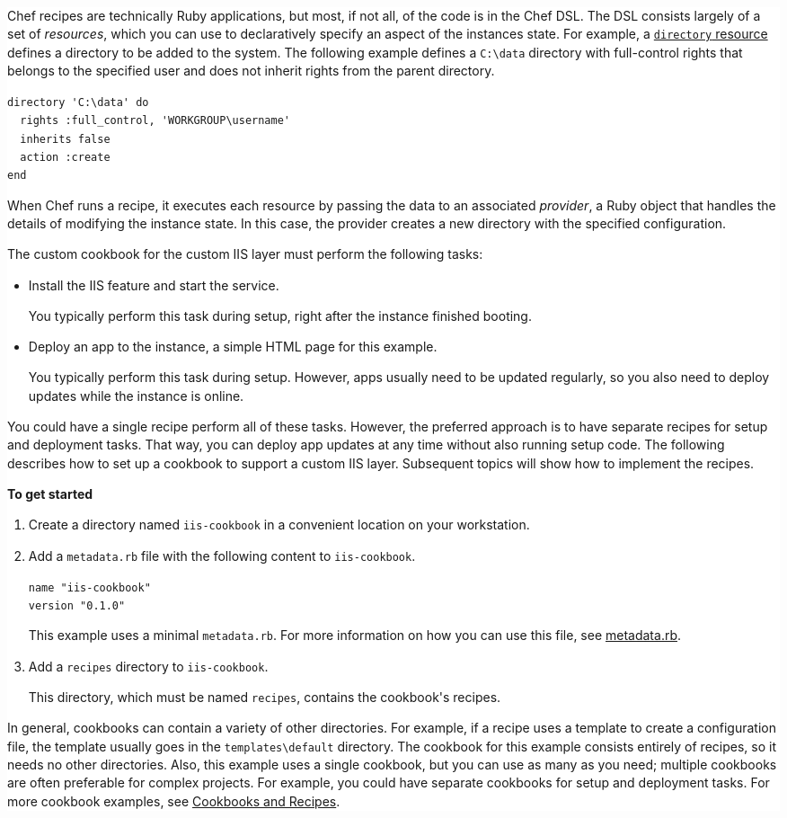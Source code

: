 Chef recipes are technically Ruby applications, but most, if not all, of the code is in the Chef DSL\. The DSL consists largely of a set of *resources*, which you can use to declaratively specify an aspect of the instances state\. For example, a [`directory` resource](https://docs.chef.io/chef/resources.html#directory) defines a directory to be added to the system\. The following example defines a `C:\data` directory with full\-control rights that belongs to the specified user and does not inherit rights from the parent directory\.

```
directory 'C:\data' do
  rights :full_control, 'WORKGROUP\username'
  inherits false
  action :create
end
```

When Chef runs a recipe, it executes each resource by passing the data to an associated *provider*, a Ruby object that handles the details of modifying the instance state\. In this case, the provider creates a new directory with the specified configuration\.

The custom cookbook for the custom IIS layer must perform the following tasks:

+ Install the IIS feature and start the service\.

  You typically perform this task during setup, right after the instance finished booting\.

+ Deploy an app to the instance, a simple HTML page for this example\.

  You typically perform this task during setup\. However, apps usually need to be updated regularly, so you also need to deploy updates while the instance is online\.

You could have a single recipe perform all of these tasks\. However, the preferred approach is to have separate recipes for setup and deployment tasks\. That way, you can deploy app updates at any time without also running setup code\. The following describes how to set up a cookbook to support a custom IIS layer\. Subsequent topics will show how to implement the recipes\.

**To get started**

1. Create a directory named `iis-cookbook` in a convenient location on your workstation\.

1. Add a `metadata.rb` file with the following content to `iis-cookbook`\.

   ```
   name "iis-cookbook"
   version "0.1.0"
   ```

   This example uses a minimal `metadata.rb`\. For more information on how you can use this file, see [metadata\.rb](https://docs.chef.io/config_rb_metadata.html)\.

1. Add a `recipes` directory to `iis-cookbook`\.

   This directory, which must be named `recipes`, contains the cookbook's recipes\.

In general, cookbooks can contain a variety of other directories\. For example, if a recipe uses a template to create a configuration file, the template usually goes in the `templates\default` directory\. The cookbook for this example consists entirely of recipes, so it needs no other directories\. Also, this example uses a single cookbook, but you can use as many as you need; multiple cookbooks are often preferable for complex projects\. For example, you could have separate cookbooks for setup and deployment tasks\. For more cookbook examples, see [Cookbooks and Recipes](workingcookbook.md)\.
